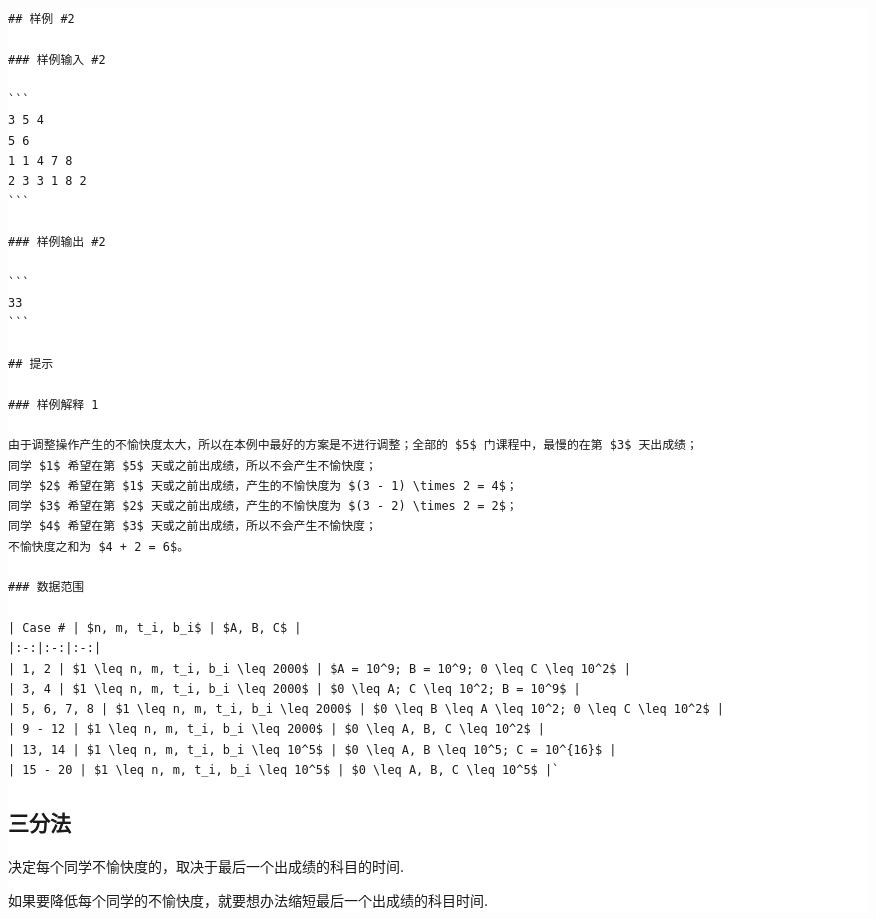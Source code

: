     ## 样例 #2

    ### 样例输入 #2

    ```
    3 5 4
    5 6
    1 1 4 7 8
    2 3 3 1 8 2
    ```

    ### 样例输出 #2

    ```
    33
    ```

    ## 提示

    ### 样例解释 1

    由于调整操作产生的不愉快度太大，所以在本例中最好的方案是不进行调整；全部的 $5$ 门课程中，最慢的在第 $3$ 天出成绩；  
    同学 $1$ 希望在第 $5$ 天或之前出成绩，所以不会产生不愉快度；  
    同学 $2$ 希望在第 $1$ 天或之前出成绩，产生的不愉快度为 $(3 - 1) \times 2 = 4$；  
    同学 $3$ 希望在第 $2$ 天或之前出成绩，产生的不愉快度为 $(3 - 2) \times 2 = 2$；  
    同学 $4$ 希望在第 $3$ 天或之前出成绩，所以不会产生不愉快度；  
    不愉快度之和为 $4 + 2 = 6$。

    ### 数据范围

    | Case # | $n, m, t_i, b_i$ | $A, B, C$ |
    |:-:|:-:|:-:|
    | 1, 2 | $1 \leq n, m, t_i, b_i \leq 2000$ | $A = 10^9; B = 10^9; 0 \leq C \leq 10^2$ |
    | 3, 4 | $1 \leq n, m, t_i, b_i \leq 2000$ | $0 \leq A; C \leq 10^2; B = 10^9$ |
    | 5, 6, 7, 8 | $1 \leq n, m, t_i, b_i \leq 2000$ | $0 \leq B \leq A \leq 10^2; 0 \leq C \leq 10^2$ |
    | 9 - 12 | $1 \leq n, m, t_i, b_i \leq 2000$ | $0 \leq A, B, C \leq 10^2$ |
    | 13, 14 | $1 \leq n, m, t_i, b_i \leq 10^5$ | $0 \leq A, B \leq 10^5; C = 10^{16}$ |
    | 15 - 20 | $1 \leq n, m, t_i, b_i \leq 10^5$ | $0 \leq A, B, C \leq 10^5$ |`

## 三分法

决定每个同学不愉快度的，取决于最后一个出成绩的科目的时间.

如果要降低每个同学的不愉快度，就要想办法缩短最后一个出成绩的科目时间.

